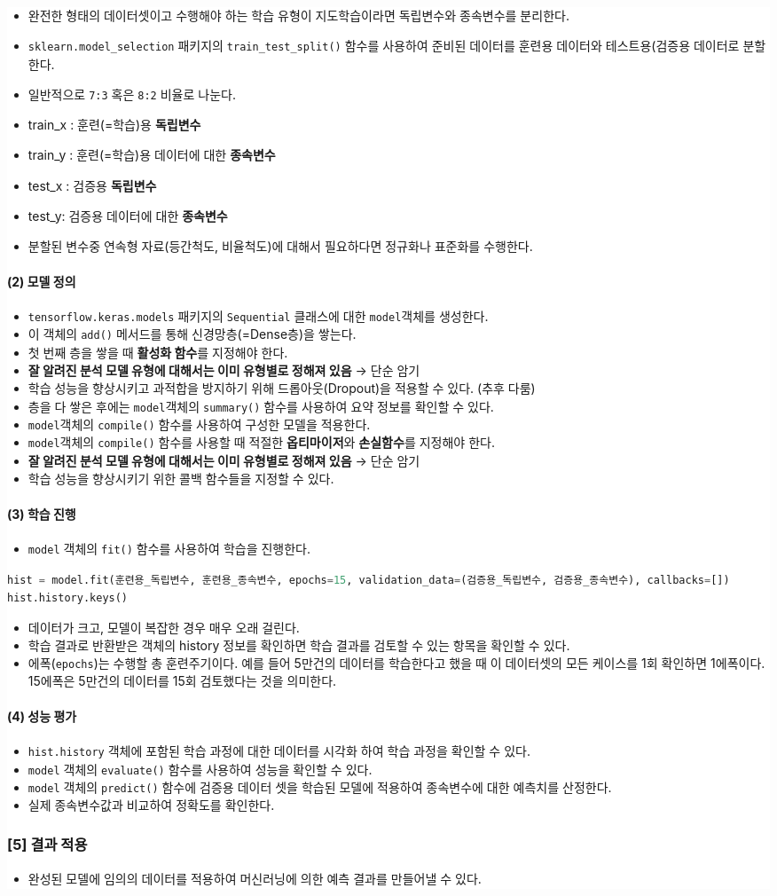 - 완전한 형태의 데이터셋이고 수행해야 하는 학습 유형이 지도학습이라면 독립변수와 종속변수를 분리한다.
- `sklearn.model_selection` 패키지의 `train_test_split()` 함수를 사용하여 준비된 데이터를 훈련용 데이터와 테스트용(검증용 데이터로 분할한다.

- 일반적으로 `7:3` 혹은 `8:2` 비율로 나눈다.
- train_x : 훈련(=학습)용 **독립변수**
- train_y : 훈련(=학습)용 데이터에 대한 **종속변수**
- test_x : 검증용 **독립변수**
- test_y: 검증용 데이터에 대한 **종속변수**
- 분할된 변수중 연속형 자료(등간척도, 비율척도)에 대해서 필요하다면 정규화나 표준화를 수행한다.

#### (2) 모델 정의

- `tensorflow.keras.models` 패키지의 `Sequential` 클래스에 대한 `model`객체를 생성한다.
- 이 객체의 `add()` 메서드를 통해 신경망층(=Dense층)을 쌓는다.
- 첫 번째 층을 쌓을 때 **활성화 함수**를 지정해야 한다.
- **잘 알려진 분석 모델 유형에 대해서는 이미 유형별로 정해져 있음** → 단순 암기
- 학습 성능을 향상시키고 과적합을 방지하기 위해 드롭아웃(Dropout)을 적용할 수 있다. (추후 다룸)
- 층을 다 쌓은 후에는 `model`객체의 `summary()` 함수를 사용하여 요약 정보를 확인할 수 있다.
- `model`객체의 `compile()` 함수를 사용하여 구성한 모델을 적용한다.
- `model`객체의 `compile()` 함수를 사용할 때 적절한 **옵티마이저**와 **손실함수**를 지정해야 한다.
- **잘 알려진 분석 모델 유형에 대해서는 이미 유형별로 정해져 있음** → 단순 암기
- 학습 성능을 향상시키기 위한 콜백 함수들을 지정할 수 있다.

#### (3) 학습 진행

- `model` 객체의 `fit()` 함수를 사용하여 학습을 진행한다.

```python
hist = model.fit(훈련용_독립변수, 훈련용_종속변수, epochs=15, validation_data=(검증용_독립변수, 검증용_종속변수), callbacks=[])
hist.history.keys()
```

- 데이터가 크고, 모델이 복잡한 경우 매우 오래 걸린다.
- 학습 결과로 반환받은 객체의 history 정보를 확인하면 학습 결과를 검토할 수 있는 항목을 확인할 수 있다.
- 에폭(`epochs`)는 수행할 총 훈련주기이다.
예를 들어 5만건의 데이터를 학습한다고 했을 때 이 데이터셋의 모든 케이스를 1회 확인하면 1에폭이다.
15에폭은 5만건의 데이터를 15회 검토했다는 것을 의미한다.

#### (4) 성능 평가

- `hist.history` 객체에 포함된 학습 과정에 대한 데이터를 시각화 하여 학습 과정을 확인할 수 있다.
- `model` 객체의 `evaluate()` 함수를 사용하여 성능을 확인할 수 있다.
- `model` 객체의 `predict()` 함수에 검증용 데이터 셋을 학습된 모델에 적용하여 종속변수에 대한 예측치를 산정한다.
- 실제 종속변수값과 비교하여 정확도를 확인한다.

### [5] 결과 적용

- 완성된 모델에 임의의 데이터를 적용하여 머신러닝에 의한 예측 결과를 만들어낼 수 있다.

